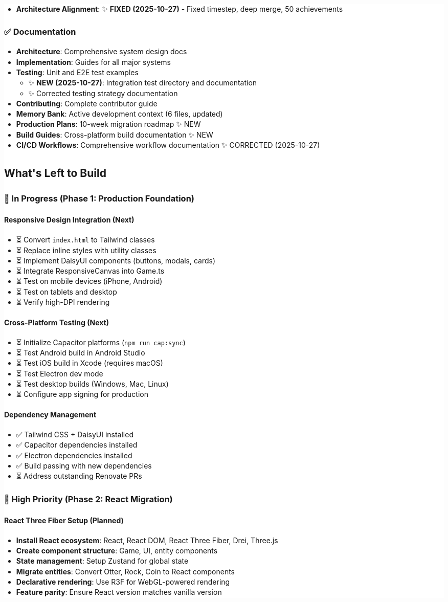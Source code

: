 - **Architecture Alignment**: ✨ **FIXED (2025-10-27)** - Fixed timestep, deep merge, 50 achievements

### ✅ Documentation
- **Architecture**: Comprehensive system design docs
- **Implementation**: Guides for all major systems
- **Testing**: Unit and E2E test examples
  - ✨ **NEW (2025-10-27)**: Integration test directory and documentation
  - ✨ Corrected testing strategy documentation
- **Contributing**: Complete contributor guide
- **Memory Bank**: Active development context (6 files, updated)
- **Production Plans**: 10-week migration roadmap ✨ NEW
- **Build Guides**: Cross-platform build documentation ✨ NEW
- **CI/CD Workflows**: Comprehensive workflow documentation ✨ CORRECTED (2025-10-27)

## What's Left to Build

### 🔄 In Progress (Phase 1: Production Foundation)

#### Responsive Design Integration (Next)
- ⏳ Convert `index.html` to Tailwind classes
- ⏳ Replace inline styles with utility classes
- ⏳ Implement DaisyUI components (buttons, modals, cards)
- ⏳ Integrate ResponsiveCanvas into Game.ts
- ⏳ Test on mobile devices (iPhone, Android)
- ⏳ Test on tablets and desktop
- ⏳ Verify high-DPI rendering

#### Cross-Platform Testing (Next)
- ⏳ Initialize Capacitor platforms (`npm run cap:sync`)
- ⏳ Test Android build in Android Studio
- ⏳ Test iOS build in Xcode (requires macOS)
- ⏳ Test Electron dev mode
- ⏳ Test desktop builds (Windows, Mac, Linux)
- ⏳ Configure app signing for production

#### Dependency Management
- ✅ Tailwind CSS + DaisyUI installed
- ✅ Capacitor dependencies installed
- ✅ Electron dependencies installed
- ✅ Build passing with new dependencies
- ⏳ Address outstanding Renovate PRs

### 🎯 High Priority (Phase 2: React Migration)

#### React Three Fiber Setup (Planned)
- **Install React ecosystem**: React, React DOM, React Three Fiber, Drei, Three.js
- **Create component structure**: Game, UI, entity components
- **State management**: Setup Zustand for global state
- **Migrate entities**: Convert Otter, Rock, Coin to React components
- **Declarative rendering**: Use R3F for WebGL-powered rendering
- **Feature parity**: Ensure React version matches vanilla version
